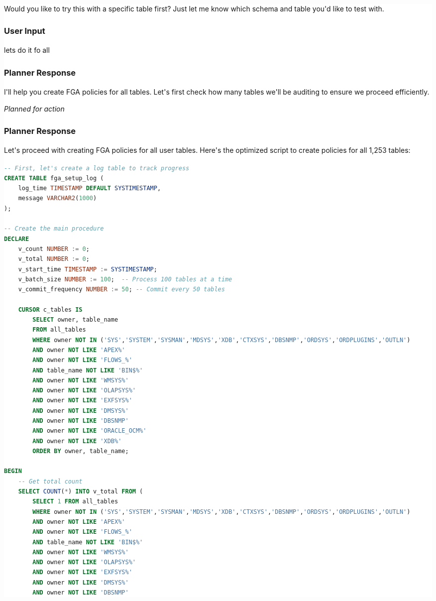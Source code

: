 Would you like to try this with a specific table first? Just let me know which schema and table you'd like to test with.

### User Input

lets do it fo all

### Planner Response

I'll help you create FGA policies for all tables. Let's first check how many tables we'll be auditing to ensure we proceed efficiently.


*Planned for action*

### Planner Response

Let's proceed with creating FGA policies for all user tables. Here's the optimized script to create policies for all 1,253 tables:

```sql
-- First, let's create a log table to track progress
CREATE TABLE fga_setup_log (
    log_time TIMESTAMP DEFAULT SYSTIMESTAMP,
    message VARCHAR2(1000)
);

-- Create the main procedure
DECLARE
    v_count NUMBER := 0;
    v_total NUMBER := 0;
    v_start_time TIMESTAMP := SYSTIMESTAMP;
    v_batch_size NUMBER := 100;  -- Process 100 tables at a time
    v_commit_frequency NUMBER := 50; -- Commit every 50 tables
    
    CURSOR c_tables IS
        SELECT owner, table_name 
        FROM all_tables 
        WHERE owner NOT IN ('SYS','SYSTEM','SYSMAN','MDSYS','XDB','CTXSYS','DBSNMP','ORDSYS','ORDPLUGINS','OUTLN')
        AND owner NOT LIKE 'APEX%'
        AND owner NOT LIKE 'FLOWS_%'
        AND table_name NOT LIKE 'BIN$%'
        AND owner NOT LIKE 'WMSYS%'
        AND owner NOT LIKE 'OLAPSYS%'
        AND owner NOT LIKE 'EXFSYS%'
        AND owner NOT LIKE 'DMSYS%'
        AND owner NOT LIKE 'DBSNMP'
        AND owner NOT LIKE 'ORACLE_OCM%'
        AND owner NOT LIKE 'XDB%'
        ORDER BY owner, table_name;
    
BEGIN
    -- Get total count
    SELECT COUNT(*) INTO v_total FROM (
        SELECT 1 FROM all_tables 
        WHERE owner NOT IN ('SYS','SYSTEM','SYSMAN','MDSYS','XDB','CTXSYS','DBSNMP','ORDSYS','ORDPLUGINS','OUTLN')
        AND owner NOT LIKE 'APEX%'
        AND owner NOT LIKE 'FLOWS_%'
        AND table_name NOT LIKE 'BIN$%'
        AND owner NOT LIKE 'WMSYS%'
        AND owner NOT LIKE 'OLAPSYS%'
        AND owner NOT LIKE 'EXFSYS%'
        AND owner NOT LIKE 'DMSYS%'
        AND owner NOT LIKE 'DBSNMP'
```